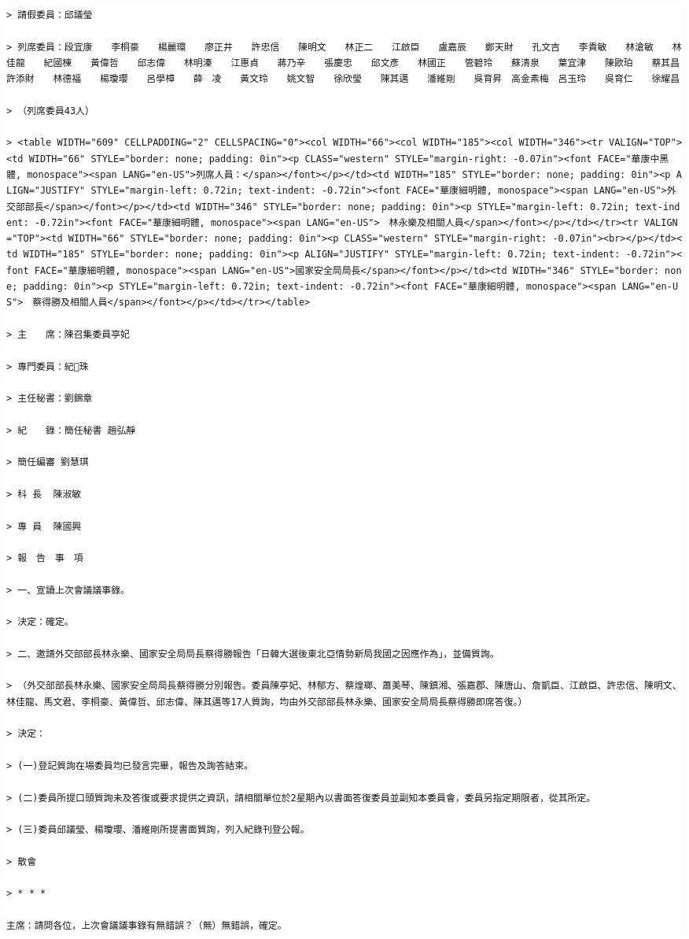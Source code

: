     > 請假委員：邱議瑩

    > 列席委員：段宜康　　李桐豪　　楊麗環　　廖正井　　許忠信　　陳明文　　林正二　　江啟臣　　盧嘉辰　　鄭天財　　孔文吉　　李貴敏　　林滄敏　　林佳龍　　紀國棟　　黃偉哲　　邱志偉　　林明溱　　江惠貞　　蔣乃辛　　張慶忠　　邱文彥　　林國正　　管碧玲　　蘇清泉　　葉宜津　　陳歐珀　　蔡其昌　　許添財　　林德福　　楊瓊瓔　　呂學樟　　薛　凌　　黃文玲　　姚文智　　徐欣瑩　　陳其邁　　潘維剛　　吳育昇　高金素梅　呂玉玲　　吳育仁　　徐耀昌

    > （列席委員43人）

    > <table WIDTH="609" CELLPADDING="2" CELLSPACING="0"><col WIDTH="66"><col WIDTH="185"><col WIDTH="346"><tr VALIGN="TOP"><td WIDTH="66" STYLE="border: none; padding: 0in"><p CLASS="western" STYLE="margin-right: -0.07in"><font FACE="華康中黑體, monospace"><span LANG="en-US">列席人員：</span></font></p></td><td WIDTH="185" STYLE="border: none; padding: 0in"><p ALIGN="JUSTIFY" STYLE="margin-left: 0.72in; text-indent: -0.72in"><font FACE="華康細明體, monospace"><span LANG="en-US">外交部部長</span></font></p></td><td WIDTH="346" STYLE="border: none; padding: 0in"><p STYLE="margin-left: 0.72in; text-indent: -0.72in"><font FACE="華康細明體, monospace"><span LANG="en-US">　林永樂及相關人員</span></font></p></td></tr><tr VALIGN="TOP"><td WIDTH="66" STYLE="border: none; padding: 0in"><p CLASS="western" STYLE="margin-right: -0.07in"><br></p></td><td WIDTH="185" STYLE="border: none; padding: 0in"><p ALIGN="JUSTIFY" STYLE="margin-left: 0.72in; text-indent: -0.72in"><font FACE="華康細明體, monospace"><span LANG="en-US">國家安全局局長</span></font></p></td><td WIDTH="346" STYLE="border: none; padding: 0in"><p STYLE="margin-left: 0.72in; text-indent: -0.72in"><font FACE="華康細明體, monospace"><span LANG="en-US">　蔡得勝及相關人員</span></font></p></td></tr></table>

    > 主　　席：陳召集委員亭妃

    > 專門委員：紀珠

    > 主任秘書：劉錦章

    > 紀　　錄：簡任秘書 趙弘靜

    > 簡任編審 劉慧琪

    > 科 長  陳淑敏

    > 專 員  陳國興

    > 報　告　事　項

    > 一、宣讀上次會議議事錄。

    > 決定：確定。

    > 二、邀請外交部部長林永樂、國家安全局局長蔡得勝報告「日韓大選後東北亞情勢新局我國之因應作為」，並備質詢。

    > （外交部部長林永樂、國家安全局局長蔡得勝分別報告。委員陳亭妃、林郁方、蔡煌瑯、蕭美琴、陳鎮湘、張嘉郡、陳唐山、詹凱臣、江啟臣、許忠信、陳明文、林佳龍、馬文君、李桐豪、黃偉哲、邱志偉、陳其邁等17人質詢，均由外交部部長林永樂、國家安全局局長蔡得勝即席答復。）

    > 決定：

    > (一)登記質詢在場委員均已發言完畢，報告及詢答結束。

    > (二)委員所提口頭質詢未及答復或要求提供之資訊，請相關單位於2星期內以書面答復委員並副知本委員會，委員另指定期限者，從其所定。

    > (三)委員邱議瑩、楊瓊瓔、潘維剛所提書面質詢，列入紀錄刊登公報。

    > 散會

    > * * *

    主席：請問各位，上次會議議事錄有無錯誤？（無）無錯誤，確定。
